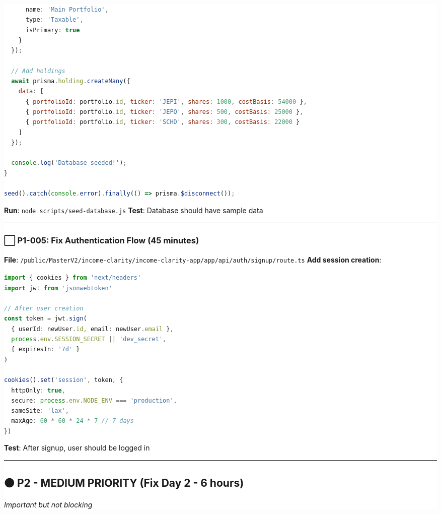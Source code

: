 ```javascript
      name: 'Main Portfolio',
      type: 'Taxable',
      isPrimary: true
    }
  });

  // Add holdings
  await prisma.holding.createMany({
    data: [
      { portfolioId: portfolio.id, ticker: 'JEPI', shares: 1000, costBasis: 54000 },
      { portfolioId: portfolio.id, ticker: 'JEPQ', shares: 500, costBasis: 25000 },
      { portfolioId: portfolio.id, ticker: 'SCHD', shares: 300, costBasis: 22000 }
    ]
  });

  console.log('Database seeded!');
}

seed().catch(console.error).finally(() => prisma.$disconnect());
```
**Run**: `node scripts/seed-database.js`
**Test**: Database should have sample data

---

### ⬜ P1-005: Fix Authentication Flow (45 minutes)
**File**: `/public/MasterV2/income-clarity/income-clarity-app/app/api/auth/signup/route.ts`
**Add session creation**:
```typescript
import { cookies } from 'next/headers'
import jwt from 'jsonwebtoken'

// After user creation
const token = jwt.sign(
  { userId: newUser.id, email: newUser.email },
  process.env.SESSION_SECRET || 'dev_secret',
  { expiresIn: '7d' }
)

cookies().set('session', token, {
  httpOnly: true,
  secure: process.env.NODE_ENV === 'production',
  sameSite: 'lax',
  maxAge: 60 * 60 * 24 * 7 // 7 days
})
```
**Test**: After signup, user should be logged in

---

## 🟠 P2 - MEDIUM PRIORITY (Fix Day 2 - 6 hours)
*Important but not blocking*
